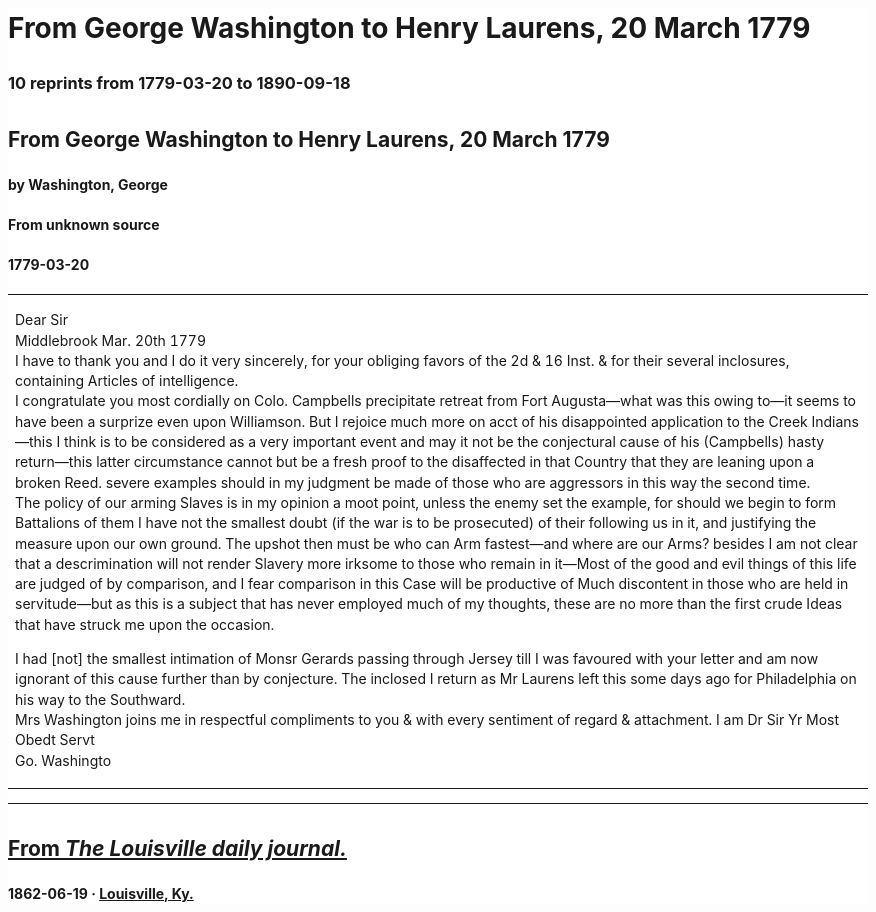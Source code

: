 
# From George Washington to Henry Laurens, 20 March 1779

### 10 reprints from 1779-03-20 to 1890-09-18

## From George Washington to Henry Laurens, 20 March 1779

#### by Washington, George

#### From unknown source

#### 1779-03-20

<table style="width: 100%;"><tr><td style="width: 50%">

Dear Sir  
Middlebrook Mar. 20th 1779  
I have to thank you and I do it very sincerely, for your obliging favors of the 2d &amp; 16 Inst. &amp; for their several inclosures, containing Articles of intelligence.  
I congratulate you most cordially on Colo. Campbells precipitate retreat from Fort Augusta—what was this owing to—it seems to have been a surprize even upon Williamson. But I rejoice much more on acct of his disappointed application to the Creek Indians—this I think is to be considered as a very important event and may it not be the conjectural cause of his (Campbells) hasty return—this latter circumstance cannot but be a fresh proof to the disaffected in that Country that they are leaning upon a broken Reed. severe examples should in my judgment be made of those who are aggressors in this way the second time.  
The policy of our arming Slaves is in my opinion a moot point, unless the enemy set the example, for should we begin to form Battalions of them I have not the smallest doubt (if the war is to be prosecuted) of their following us in it, and justifying the measure upon our own ground. The upshot then must be who can Arm fastest—and where are our Arms? besides I am not clear that a descrimination will not render Slavery more irksome to those who remain in it—Most of the good and evil things of this life are judged of by comparison, and I fear comparison in this Case will be productive of Much discontent in those who are held in servitude—but as this is a subject that has never employed much of my thoughts, these are no more than the first crude Ideas that have struck me upon the occasion.  
  
I had [not] the smallest intimation of Monsr Gerards passing through Jersey till I was favoured with your letter and am now ignorant of this cause further than by conjecture. The inclosed I return as Mr Laurens left this some days ago for Philadelphia on his way to the Southward.  
Mrs Washington joins me in respectful compliments to you &amp; with every sentiment of regard &amp; attachment. I am Dr Sir Yr Most Obedt Servt  
Go. Washingto
</td></tr></table>

---

## [From _The Louisville daily journal._](https://archive.org/details/xt78cz324q5x/page/n1/mode/1up?view=theater)

#### 1862-06-19 &middot; [Louisville, Ky.](http://dbpedia.org/resource/Louisville%2C_Kentucky)
